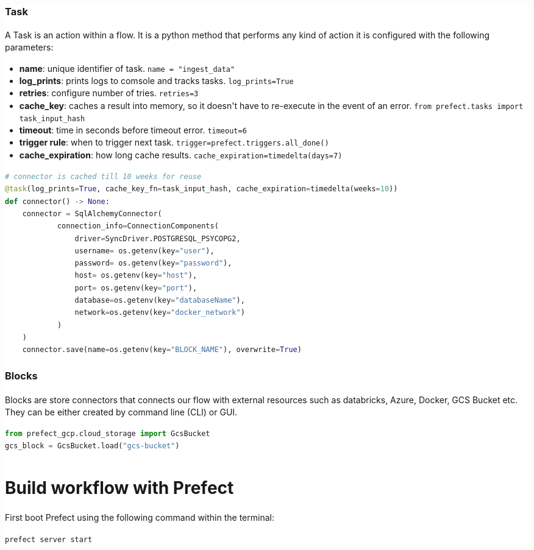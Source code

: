 ### Task

A Task is an action within a flow. It is a python method that performs any kind of action
it is configured with the following parameters:

* **name**: unique identifier of task. `name = "ingest_data"`
* **log_prints**: prints logs to comsole and tracks tasks. `log_prints=True`
* **retries**: configure number of tries. `retries=3`
* **cache_key**: caches a result into memory, so it doesn't have to re-execute in the event of an error. `from prefect.tasks import task_input_hash`
* **timeout**: time in seconds before timeout error. `timeout=6`
* **trigger rule**: when to trigger next task. `trigger=prefect.triggers.all_done()`
* **cache_expiration**: how long cache results. `cache_expiration=timedelta(days=7)`


```python
# connector is cached till 10 weeks for reuse
@task(log_prints=True, cache_key_fn=task_input_hash, cache_expiration=timedelta(weeks=10))
def connector() -> None:
    connector = SqlAlchemyConnector(
            connection_info=ConnectionComponents(
                driver=SyncDriver.POSTGRESQL_PSYCOPG2,
                username= os.getenv(key="user"),
                password= os.getenv(key="password"),
                host= os.getenv(key="host"),
                port= os.getenv(key="port"),
                database=os.getenv(key="databaseName"),
                network=os.getenv(key="docker_network")                        
            )
    )
    connector.save(name=os.getenv(key="BLOCK_NAME"), overwrite=True)
```

### Blocks

Blocks are store connectors that connects our flow with external resources such as databricks, Azure, Docker, GCS Bucket etc. They can be either created by command line (CLI) or GUI.

```python
from prefect_gcp.cloud_storage import GcsBucket
gcs_block = GcsBucket.load("gcs-bucket")
```

# Build workflow with Prefect

First boot Prefect using the following command within the terminal:

```shell
prefect server start
```
